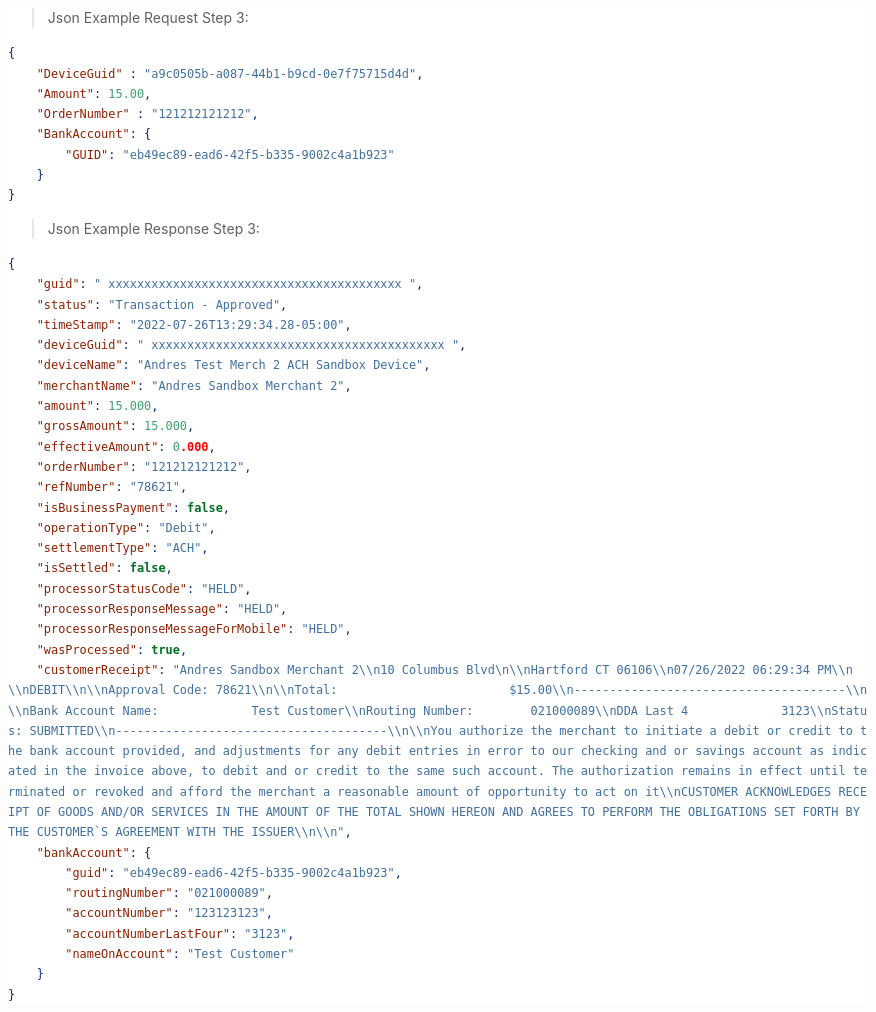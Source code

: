 > Json Example Request Step 3:

```json
{
    "DeviceGuid" : "a9c0505b-a087-44b1-b9cd-0e7f75715d4d",
    "Amount": 15.00,
    "OrderNumber" : "121212121212",
    "BankAccount": {
        "GUID": "eb49ec89-ead6-42f5-b335-9002c4a1b923"
    }
}
```

> Json Example Response Step 3:

```json
{
    "guid": " xxxxxxxxxxxxxxxxxxxxxxxxxxxxxxxxxxxxxxxxx ",
    "status": "Transaction - Approved",
    "timeStamp": "2022-07-26T13:29:34.28-05:00",
    "deviceGuid": " xxxxxxxxxxxxxxxxxxxxxxxxxxxxxxxxxxxxxxxxx ",
    "deviceName": "Andres Test Merch 2 ACH Sandbox Device",
    "merchantName": "Andres Sandbox Merchant 2",
    "amount": 15.000,
    "grossAmount": 15.000,
    "effectiveAmount": 0.000,
    "orderNumber": "121212121212",
    "refNumber": "78621",
    "isBusinessPayment": false,
    "operationType": "Debit",
    "settlementType": "ACH",
    "isSettled": false,
    "processorStatusCode": "HELD",
    "processorResponseMessage": "HELD",
    "processorResponseMessageForMobile": "HELD",
    "wasProcessed": true,
    "customerReceipt": "Andres Sandbox Merchant 2\\n10 Columbus Blvd\n\\nHartford CT 06106\\n07/26/2022 06:29:34 PM\\n\\nDEBIT\\n\\nApproval Code: 78621\\n\\nTotal:                        $15.00\\n--------------------------------------\\n\\nBank Account Name:             Test Customer\\nRouting Number:        021000089\\nDDA Last 4             3123\\nStatus: SUBMITTED\\n--------------------------------------\\n\\nYou authorize the merchant to initiate a debit or credit to the bank account provided, and adjustments for any debit entries in error to our checking and or savings account as indicated in the invoice above, to debit and or credit to the same such account. The authorization remains in effect until terminated or revoked and afford the merchant a reasonable amount of opportunity to act on it\\nCUSTOMER ACKNOWLEDGES RECEIPT OF GOODS AND/OR SERVICES IN THE AMOUNT OF THE TOTAL SHOWN HEREON AND AGREES TO PERFORM THE OBLIGATIONS SET FORTH BY THE CUSTOMER`S AGREEMENT WITH THE ISSUER\\n\\n",
    "bankAccount": {
        "guid": "eb49ec89-ead6-42f5-b335-9002c4a1b923",
        "routingNumber": "021000089",
        "accountNumber": "123123123",
        "accountNumberLastFour": "3123",
        "nameOnAccount": "Test Customer"
    }
}
```
